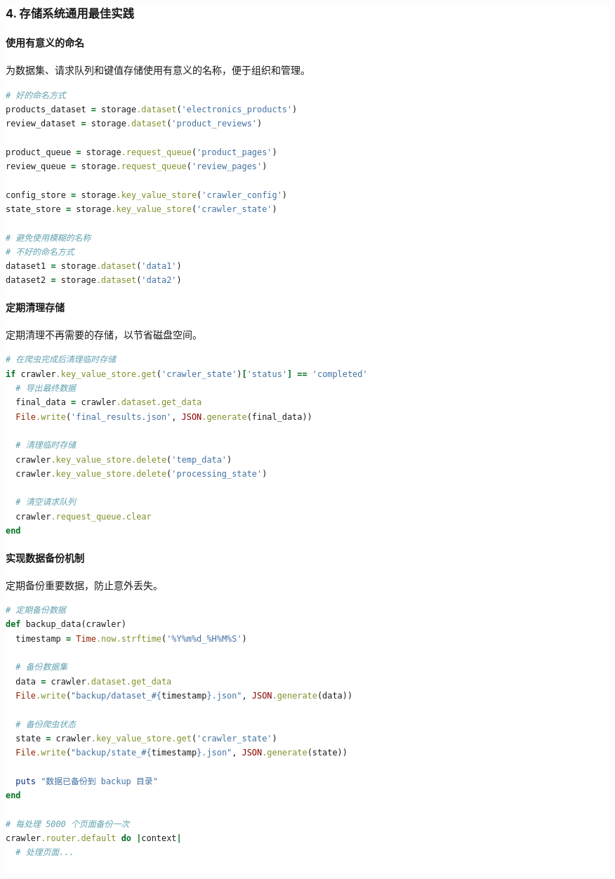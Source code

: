 ### 4. 存储系统通用最佳实践

#### 使用有意义的命名

为数据集、请求队列和键值存储使用有意义的名称，便于组织和管理。

```ruby
# 好的命名方式
products_dataset = storage.dataset('electronics_products')
review_dataset = storage.dataset('product_reviews')

product_queue = storage.request_queue('product_pages')
review_queue = storage.request_queue('review_pages')

config_store = storage.key_value_store('crawler_config')
state_store = storage.key_value_store('crawler_state')

# 避免使用模糊的名称
# 不好的命名方式
dataset1 = storage.dataset('data1')
dataset2 = storage.dataset('data2')
```

#### 定期清理存储

定期清理不再需要的存储，以节省磁盘空间。

```ruby
# 在爬虫完成后清理临时存储
if crawler.key_value_store.get('crawler_state')['status'] == 'completed'
  # 导出最终数据
  final_data = crawler.dataset.get_data
  File.write('final_results.json', JSON.generate(final_data))
  
  # 清理临时存储
  crawler.key_value_store.delete('temp_data')
  crawler.key_value_store.delete('processing_state')
  
  # 清空请求队列
  crawler.request_queue.clear
end
```

#### 实现数据备份机制

定期备份重要数据，防止意外丢失。

```ruby
# 定期备份数据
def backup_data(crawler)
  timestamp = Time.now.strftime('%Y%m%d_%H%M%S')
  
  # 备份数据集
  data = crawler.dataset.get_data
  File.write("backup/dataset_#{timestamp}.json", JSON.generate(data))
  
  # 备份爬虫状态
  state = crawler.key_value_store.get('crawler_state')
  File.write("backup/state_#{timestamp}.json", JSON.generate(state))
  
  puts "数据已备份到 backup 目录"
end

# 每处理 5000 个页面备份一次
crawler.router.default do |context|
  # 处理页面...
  
```